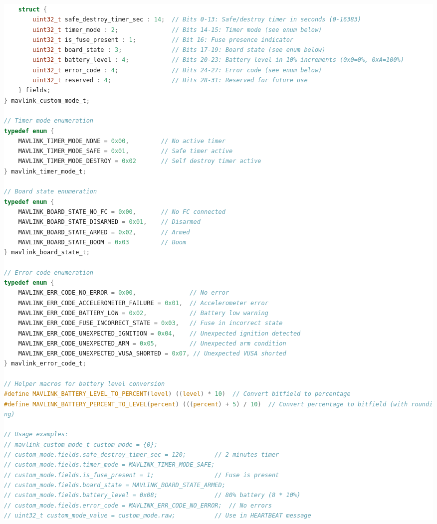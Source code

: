 ```c
    struct {
        uint32_t safe_destroy_timer_sec : 14;  // Bits 0-13: Safe/destroy timer in seconds (0-16383)
        uint32_t timer_mode : 2;               // Bits 14-15: Timer mode (see enum below)
        uint32_t is_fuse_present : 1;          // Bit 16: Fuse presence indicator
        uint32_t board_state : 3;              // Bits 17-19: Board state (see enum below)
        uint32_t battery_level : 4;            // Bits 20-23: Battery level in 10% increments (0x0=0%, 0xA=100%)
        uint32_t error_code : 4;               // Bits 24-27: Error code (see enum below)
        uint32_t reserved : 4;                 // Bits 28-31: Reserved for future use
    } fields;
} mavlink_custom_mode_t;

// Timer mode enumeration
typedef enum {
    MAVLINK_TIMER_MODE_NONE = 0x00,         // No active timer
    MAVLINK_TIMER_MODE_SAFE = 0x01,         // Safe timer active
    MAVLINK_TIMER_MODE_DESTROY = 0x02       // Self destroy timer active
} mavlink_timer_mode_t;

// Board state enumeration
typedef enum {
    MAVLINK_BOARD_STATE_NO_FC = 0x00,       // No FC connected
    MAVLINK_BOARD_STATE_DISARMED = 0x01,    // Disarmed
    MAVLINK_BOARD_STATE_ARMED = 0x02,       // Armed
    MAVLINK_BOARD_STATE_BOOM = 0x03         // Boom
} mavlink_board_state_t;

// Error code enumeration
typedef enum {
    MAVLINK_ERR_CODE_NO_ERROR = 0x00,               // No error
    MAVLINK_ERR_CODE_ACCELEROMETER_FAILURE = 0x01,  // Accelerometer error
    MAVLINK_ERR_CODE_BATTERY_LOW = 0x02,            // Battery low warning
    MAVLINK_ERR_CODE_FUSE_INCORRECT_STATE = 0x03,   // Fuse in incorrect state
    MAVLINK_ERR_CODE_UNEXPECTED_IGNITION = 0x04,    // Unexpected ignition detected
    MAVLINK_ERR_CODE_UNEXPECTED_ARM = 0x05,         // Unexpected arm condition
    MAVLINK_ERR_CODE_UNEXPECTED_VUSA_SHORTED = 0x07, // Unexpected VUSA shorted
} mavlink_error_code_t;

// Helper macros for battery level conversion
#define MAVLINK_BATTERY_LEVEL_TO_PERCENT(level) ((level) * 10)  // Convert bitfield to percentage
#define MAVLINK_BATTERY_PERCENT_TO_LEVEL(percent) (((percent) + 5) / 10)  // Convert percentage to bitfield (with rounding)

// Usage examples:
// mavlink_custom_mode_t custom_mode = {0};
// custom_mode.fields.safe_destroy_timer_sec = 120;        // 2 minutes timer
// custom_mode.fields.timer_mode = MAVLINK_TIMER_MODE_SAFE;
// custom_mode.fields.is_fuse_present = 1;                 // Fuse is present
// custom_mode.fields.board_state = MAVLINK_BOARD_STATE_ARMED;
// custom_mode.fields.battery_level = 0x08;                // 80% battery (8 * 10%)
// custom_mode.fields.error_code = MAVLINK_ERR_CODE_NO_ERROR;  // No errors
// uint32_t custom_mode_value = custom_mode.raw;           // Use in HEARTBEAT message
```
